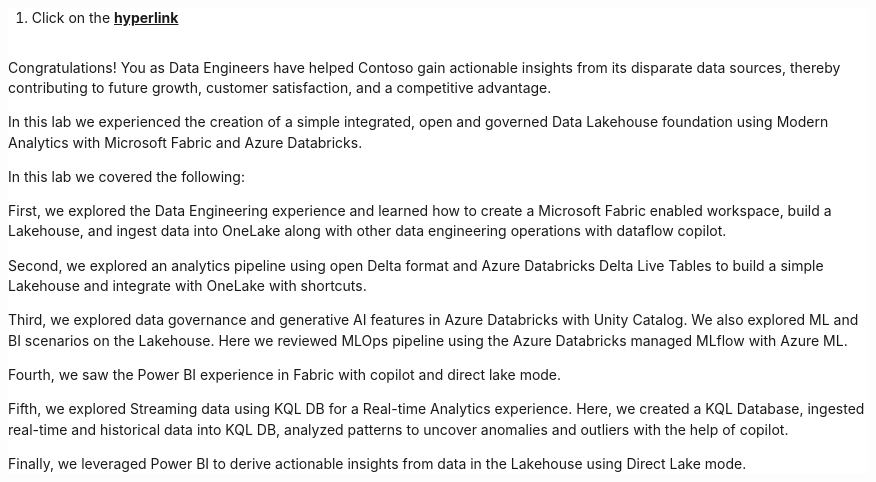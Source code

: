 1. Click on the **[hyperlink](https://regale.cloud/Microsoft/viewer/3067/task-23-deploy-llm-chatbots-with-the-data-intelligence-platform/index.html#/0/1)**


##

Congratulations! You as Data Engineers have helped Contoso gain actionable insights from its disparate data sources, thereby contributing to future growth, customer satisfaction, and a competitive advantage.

In this lab we experienced the creation of a simple integrated, open and governed Data Lakehouse foundation using Modern Analytics with Microsoft Fabric and Azure Databricks.

In this lab we covered the following:

First, we explored the Data Engineering experience and learned how to create a Microsoft Fabric enabled workspace, build a Lakehouse, and ingest data into OneLake along with other data engineering operations with dataflow copilot.

Second, we explored an analytics pipeline using open Delta format and Azure Databricks Delta Live Tables to build a simple Lakehouse and integrate with OneLake with shortcuts.

Third, we explored data governance and generative AI features in Azure Databricks with Unity Catalog. We also explored ML and BI scenarios on the Lakehouse. Here we reviewed MLOps pipeline using the Azure Databricks managed MLflow with Azure ML.

Fourth, we saw the Power BI experience in Fabric with copilot and direct lake mode.

Fifth, we explored Streaming data using KQL DB for a Real-time Analytics experience. Here, we created a KQL Database, ingested real-time and historical data into KQL DB, analyzed patterns to uncover anomalies and outliers with the help of copilot.

Finally, we leveraged Power BI to derive actionable insights from data in the Lakehouse using Direct Lake mode.


